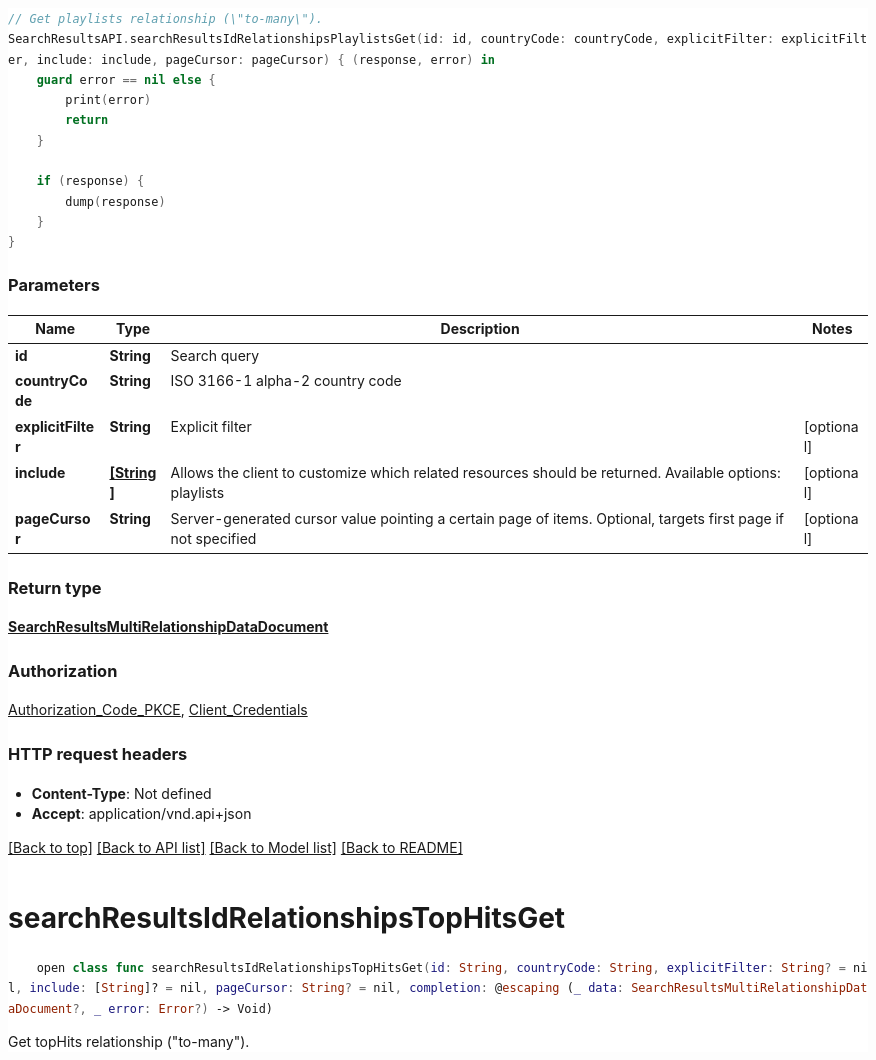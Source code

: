 ```swift
// Get playlists relationship (\"to-many\").
SearchResultsAPI.searchResultsIdRelationshipsPlaylistsGet(id: id, countryCode: countryCode, explicitFilter: explicitFilter, include: include, pageCursor: pageCursor) { (response, error) in
    guard error == nil else {
        print(error)
        return
    }

    if (response) {
        dump(response)
    }
}
```

### Parameters

Name | Type | Description  | Notes
------------- | ------------- | ------------- | -------------
 **id** | **String** | Search query | 
 **countryCode** | **String** | ISO 3166-1 alpha-2 country code | 
 **explicitFilter** | **String** | Explicit filter | [optional] 
 **include** | [**[String]**](String.md) | Allows the client to customize which related resources should be returned. Available options: playlists | [optional] 
 **pageCursor** | **String** | Server-generated cursor value pointing a certain page of items. Optional, targets first page if not specified | [optional] 

### Return type

[**SearchResultsMultiRelationshipDataDocument**](SearchResultsMultiRelationshipDataDocument.md)

### Authorization

[Authorization_Code_PKCE](../README.md#Authorization_Code_PKCE), [Client_Credentials](../README.md#Client_Credentials)

### HTTP request headers

 - **Content-Type**: Not defined
 - **Accept**: application/vnd.api+json

[[Back to top]](#) [[Back to API list]](../README.md#documentation-for-api-endpoints) [[Back to Model list]](../README.md#documentation-for-models) [[Back to README]](../README.md)

# **searchResultsIdRelationshipsTopHitsGet**
```swift
    open class func searchResultsIdRelationshipsTopHitsGet(id: String, countryCode: String, explicitFilter: String? = nil, include: [String]? = nil, pageCursor: String? = nil, completion: @escaping (_ data: SearchResultsMultiRelationshipDataDocument?, _ error: Error?) -> Void)
```

Get topHits relationship (\"to-many\").

